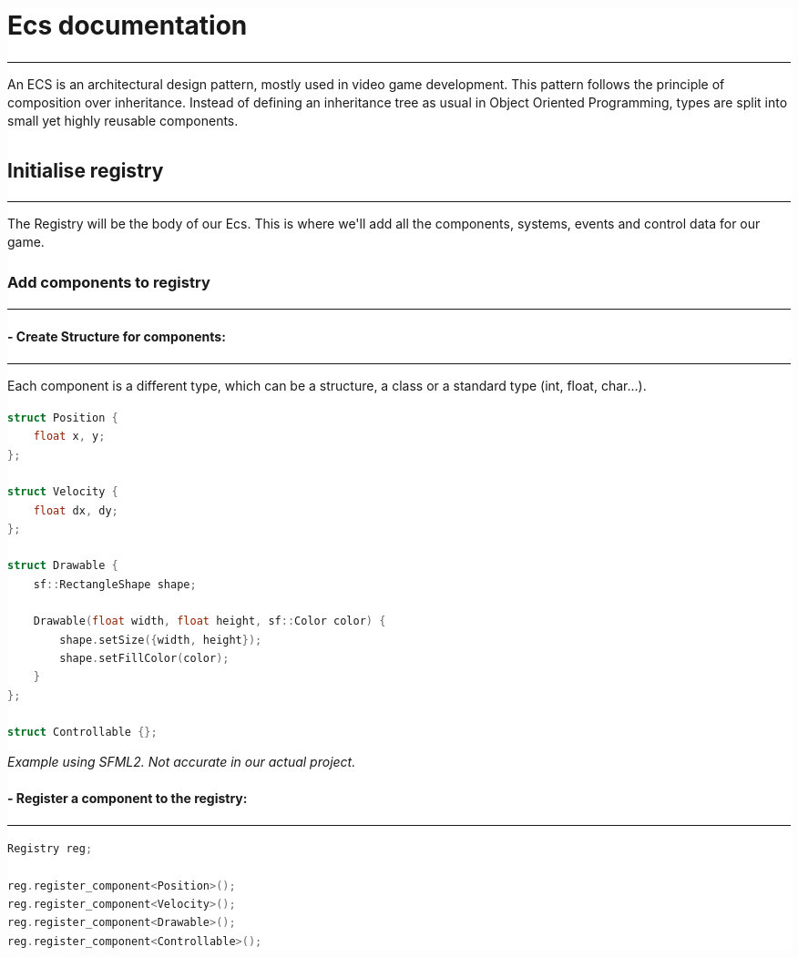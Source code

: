 # Ecs documentation
___
An ECS is an architectural design pattern, mostly used in video game development. This pattern follows
the principle of composition over inheritance. Instead of defining an inheritance tree as usual in Object Oriented
Programming, types are split into small yet highly reusable components.

## Initialise registry
___
The Registry will be the body of our Ecs. This is where we'll add all the components, systems, events and control data 
for our game.

### Add components to registry
___
#### - Create Structure for components:
___
Each component is a different type, which can be a structure, a class or a standard type (int, float, char...).
```c++
struct Position {
    float x, y;
};

struct Velocity {
    float dx, dy;
};

struct Drawable {
    sf::RectangleShape shape;

    Drawable(float width, float height, sf::Color color) {
        shape.setSize({width, height});
        shape.setFillColor(color);
    }
};

struct Controllable {};
```
*Example using SFML2. Not accurate in our actual project.*

#### - Register a component to the registry:
___
```c++
Registry reg;

reg.register_component<Position>();
reg.register_component<Velocity>();
reg.register_component<Drawable>();
reg.register_component<Controllable>();
```
